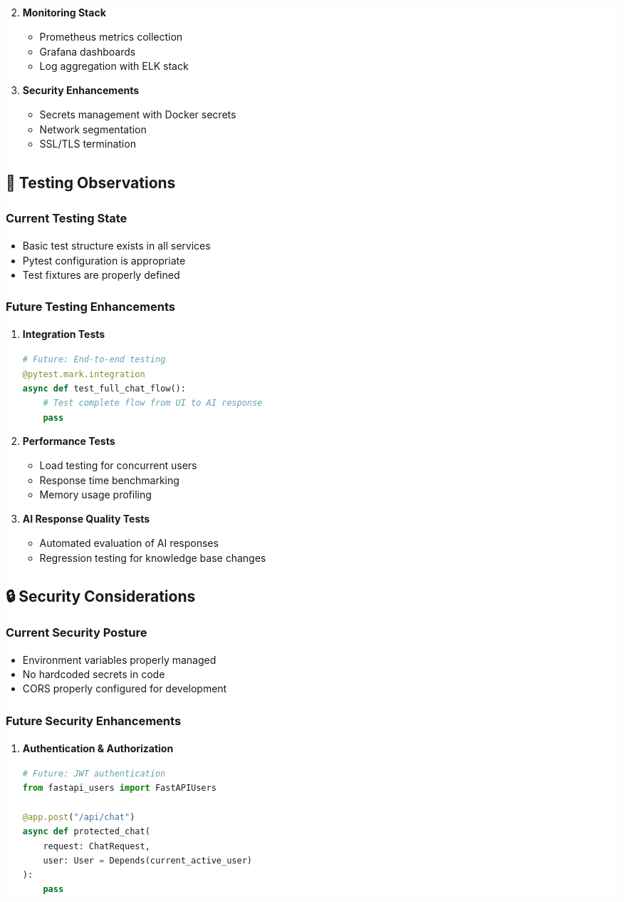 2. **Monitoring Stack**
   - Prometheus metrics collection
   - Grafana dashboards
   - Log aggregation with ELK stack

3. **Security Enhancements**
   - Secrets management with Docker secrets
   - Network segmentation
   - SSL/TLS termination

## 🧪 Testing Observations

### Current Testing State
- Basic test structure exists in all services
- Pytest configuration is appropriate
- Test fixtures are properly defined

### Future Testing Enhancements

1. **Integration Tests**
   ```python
   # Future: End-to-end testing
   @pytest.mark.integration
   async def test_full_chat_flow():
       # Test complete flow from UI to AI response
       pass
   ```

2. **Performance Tests**
   - Load testing for concurrent users
   - Response time benchmarking
   - Memory usage profiling

3. **AI Response Quality Tests**
   - Automated evaluation of AI responses
   - Regression testing for knowledge base changes

## 🔒 Security Considerations

### Current Security Posture
- Environment variables properly managed
- No hardcoded secrets in code
- CORS properly configured for development

### Future Security Enhancements

1. **Authentication & Authorization**
   ```python
   # Future: JWT authentication
   from fastapi_users import FastAPIUsers
   
   @app.post("/api/chat")
   async def protected_chat(
       request: ChatRequest,
       user: User = Depends(current_active_user)
   ):
       pass
   ```
